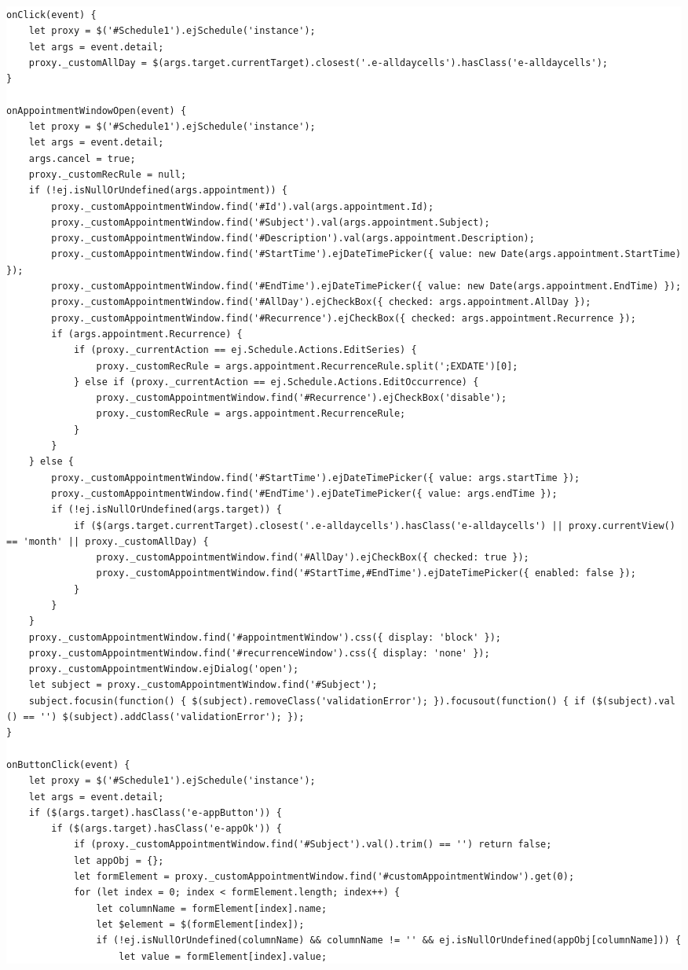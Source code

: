
    onClick(event) {
        let proxy = $('#Schedule1').ejSchedule('instance');
        let args = event.detail;
        proxy._customAllDay = $(args.target.currentTarget).closest('.e-alldaycells').hasClass('e-alldaycells');
    }

    onAppointmentWindowOpen(event) {
        let proxy = $('#Schedule1').ejSchedule('instance');
        let args = event.detail;
        args.cancel = true;
        proxy._customRecRule = null;
        if (!ej.isNullOrUndefined(args.appointment)) {
            proxy._customAppointmentWindow.find('#Id').val(args.appointment.Id);
            proxy._customAppointmentWindow.find('#Subject').val(args.appointment.Subject);
            proxy._customAppointmentWindow.find('#Description').val(args.appointment.Description);
            proxy._customAppointmentWindow.find('#StartTime').ejDateTimePicker({ value: new Date(args.appointment.StartTime) });
            proxy._customAppointmentWindow.find('#EndTime').ejDateTimePicker({ value: new Date(args.appointment.EndTime) });
            proxy._customAppointmentWindow.find('#AllDay').ejCheckBox({ checked: args.appointment.AllDay });
            proxy._customAppointmentWindow.find('#Recurrence').ejCheckBox({ checked: args.appointment.Recurrence });
            if (args.appointment.Recurrence) {
                if (proxy._currentAction == ej.Schedule.Actions.EditSeries) {
                    proxy._customRecRule = args.appointment.RecurrenceRule.split(';EXDATE')[0];
                } else if (proxy._currentAction == ej.Schedule.Actions.EditOccurrence) {
                    proxy._customAppointmentWindow.find('#Recurrence').ejCheckBox('disable');
                    proxy._customRecRule = args.appointment.RecurrenceRule;
                }
            }
        } else {
            proxy._customAppointmentWindow.find('#StartTime').ejDateTimePicker({ value: args.startTime });
            proxy._customAppointmentWindow.find('#EndTime').ejDateTimePicker({ value: args.endTime });
            if (!ej.isNullOrUndefined(args.target)) {
                if ($(args.target.currentTarget).closest('.e-alldaycells').hasClass('e-alldaycells') || proxy.currentView() == 'month' || proxy._customAllDay) {
                    proxy._customAppointmentWindow.find('#AllDay').ejCheckBox({ checked: true });
                    proxy._customAppointmentWindow.find('#StartTime,#EndTime').ejDateTimePicker({ enabled: false });
                }
            }
        }
        proxy._customAppointmentWindow.find('#appointmentWindow').css({ display: 'block' });
        proxy._customAppointmentWindow.find('#recurrenceWindow').css({ display: 'none' });
        proxy._customAppointmentWindow.ejDialog('open');
        let subject = proxy._customAppointmentWindow.find('#Subject');
        subject.focusin(function() { $(subject).removeClass('validationError'); }).focusout(function() { if ($(subject).val() == '') $(subject).addClass('validationError'); });
    }

    onButtonClick(event) {
        let proxy = $('#Schedule1').ejSchedule('instance');
        let args = event.detail;
        if ($(args.target).hasClass('e-appButton')) {
            if ($(args.target).hasClass('e-appOk')) {
                if (proxy._customAppointmentWindow.find('#Subject').val().trim() == '') return false;
                let appObj = {};
                let formElement = proxy._customAppointmentWindow.find('#customAppointmentWindow').get(0);
                for (let index = 0; index < formElement.length; index++) {
                    let columnName = formElement[index].name;
                    let $element = $(formElement[index]);
                    if (!ej.isNullOrUndefined(columnName) && columnName != '' && ej.isNullOrUndefined(appObj[columnName])) {
                        let value = formElement[index].value;